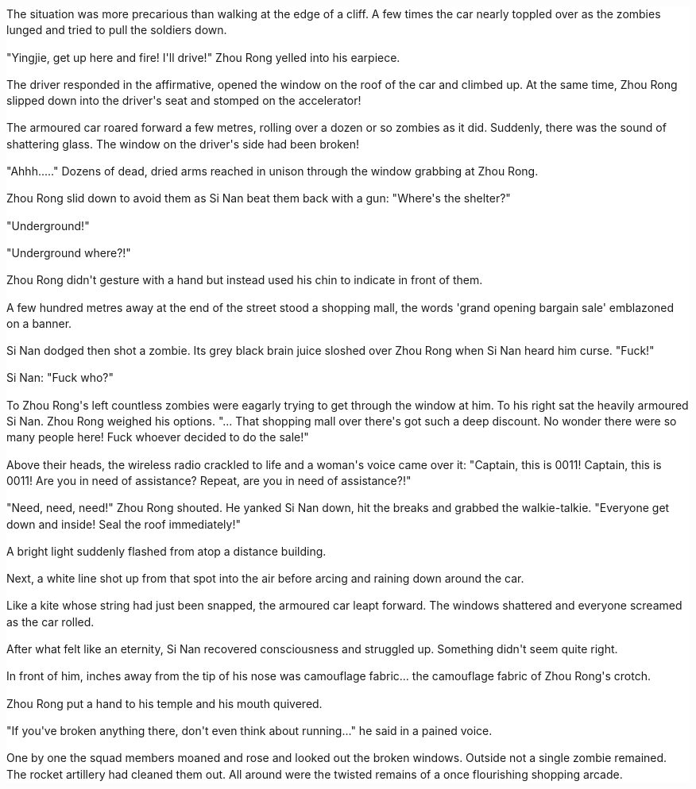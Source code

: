 The situation was more precarious than walking at the edge of a cliff. A few times the car nearly toppled over as the zombies lunged and tried to pull the soldiers down.

"Yingjie, get up here and fire! I'll drive!" Zhou Rong yelled into his earpiece.

The driver responded in the affirmative, opened the window on the roof of the car and climbed up. At the same time, Zhou Rong slipped down into the driver's seat and stomped on the accelerator!

The armoured car roared forward a few metres, rolling over a dozen or so zombies as it did. Suddenly, there was the sound of shattering glass. The window on the driver's side had been broken!

"Ahhh....." Dozens of dead, dried arms reached in unison through the window grabbing at Zhou Rong.

Zhou Rong slid down to avoid them as Si Nan beat them back with a gun: "Where's the shelter?"

"Underground!"

"Underground where?!"

Zhou Rong didn't gesture with a hand but instead used his chin to indicate in front of them.

A few hundred metres away at the end of the street stood a shopping mall, the words 'grand opening bargain sale' emblazoned on a banner.

Si Nan dodged then shot a zombie. Its grey black brain juice sloshed over Zhou Rong when Si Nan heard him curse. "Fuck!"

Si Nan: "Fuck who?"

To Zhou Rong's left countless zombies were eagarly trying to get through the window at him. To his right sat the heavily armoured Si Nan. Zhou Rong weighed his options. "... That shopping mall over there's got such a deep discount. No wonder there were so many people here! Fuck whoever decided to do the sale!"

Above their heads, the wireless radio crackled to life and a woman's voice came over it: "Captain, this is 0011! Captain, this is 0011! Are you in need of assistance? Repeat, are you in need of assistance?!"

"Need, need, need!" Zhou Rong shouted. He yanked Si Nan down, hit the breaks and grabbed the walkie-talkie. "Everyone get down and inside! Seal the roof immediately!"

A bright light suddenly flashed from atop a distance building.

Next, a white line shot up from that spot into the air before arcing and raining down around the car.

Like a kite whose string had just been snapped, the armoured car leapt forward. The windows shattered and everyone screamed as the car rolled.

After what felt like an eternity, Si Nan recovered consciousness and struggled up. Something didn't seem quite right.

In front of him, inches away from the tip of his nose was camouflage fabric... the camouflage fabric of Zhou Rong's crotch.

Zhou Rong put a hand to his temple and his mouth quivered.

"If you've broken anything there, don't even think about running..." he said in a pained voice.

One by one the squad members moaned and rose and looked out the broken windows. Outside not a single zombie remained. The rocket artillery had cleaned them out. All around were the twisted remains of a once flourishing shopping arcade.
